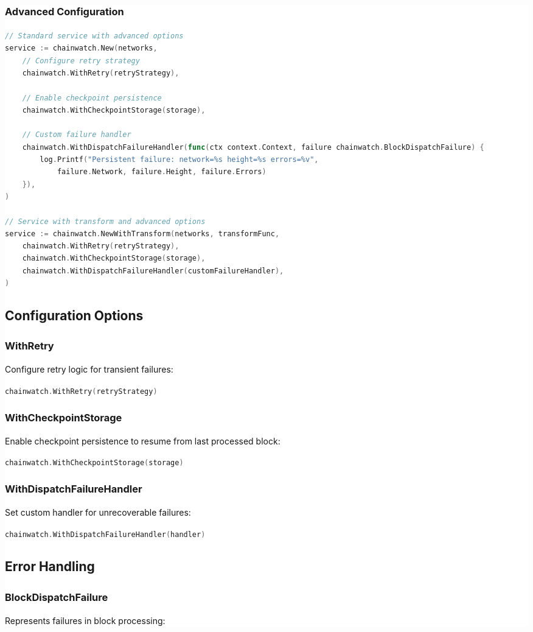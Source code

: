 ### Advanced Configuration

```go
// Standard service with advanced options
service := chainwatch.New(networks,
    // Configure retry strategy
    chainwatch.WithRetry(retryStrategy),
    
    // Enable checkpoint persistence
    chainwatch.WithCheckpointStorage(storage),
    
    // Custom failure handler
    chainwatch.WithDispatchFailureHandler(func(ctx context.Context, failure chainwatch.BlockDispatchFailure) {
        log.Printf("Persistent failure: network=%s height=%s errors=%v", 
            failure.Network, failure.Height, failure.Errors)
    }),
)

// Service with transform and advanced options
service := chainwatch.NewWithTransform(networks, transformFunc,
    chainwatch.WithRetry(retryStrategy),
    chainwatch.WithCheckpointStorage(storage),
    chainwatch.WithDispatchFailureHandler(customFailureHandler),
)
```

## Configuration Options

### WithRetry
Configure retry logic for transient failures:
```go
chainwatch.WithRetry(retryStrategy)
```

### WithCheckpointStorage
Enable checkpoint persistence to resume from last processed block:
```go
chainwatch.WithCheckpointStorage(storage)
```

### WithDispatchFailureHandler
Set custom handler for unrecoverable failures:
```go
chainwatch.WithDispatchFailureHandler(handler)
```

## Error Handling

### BlockDispatchFailure
Represents failures in block processing:
